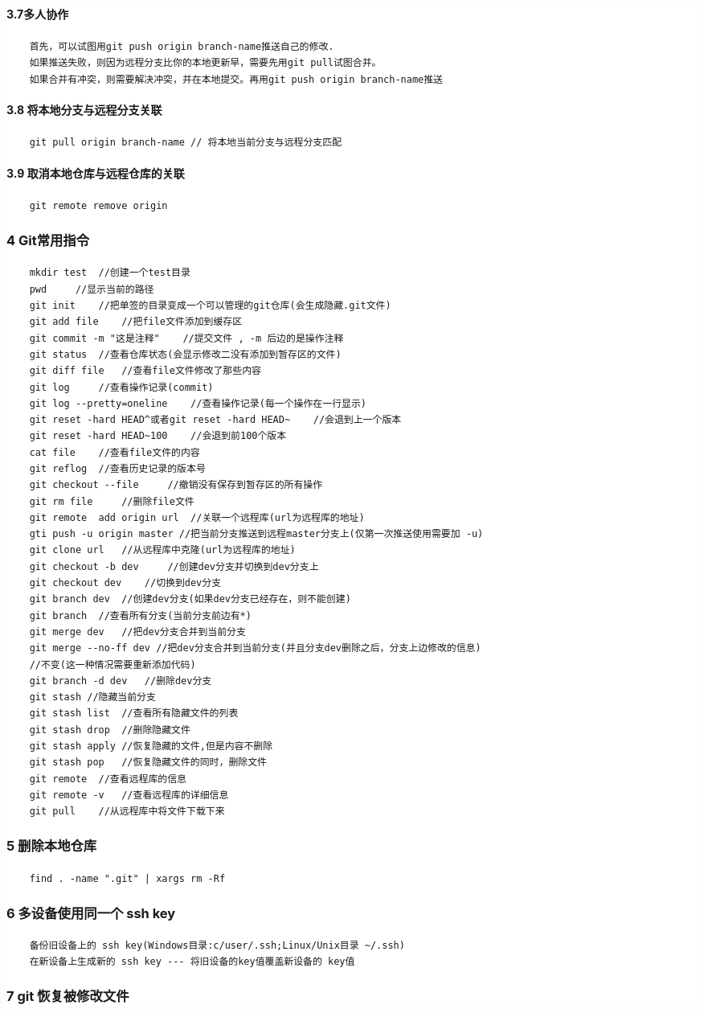 #### 3.7多人协作
```
	首先，可以试图用git push origin branch-name推送自己的修改.
	如果推送失败，则因为远程分支比你的本地更新早，需要先用git pull试图合并。
	如果合并有冲突，则需要解决冲突，并在本地提交。再用git push origin branch-name推送
```
#### 3.8 将本地分支与远程分支关联
```
    git pull origin branch-name // 将本地当前分支与远程分支匹配
```
#### 3.9 取消本地仓库与远程仓库的关联
```
    git remote remove origin 
```
### 4 Git常用指令
```
	mkdir test	//创建一个test目录
	pwd 	//显示当前的路径
	git init 	//把单签的目录变成一个可以管理的git仓库(会生成隐藏.git文件)
	git add file	//把file文件添加到缓存区
	git commit -m "这是注释"	//提交文件 , -m 后边的是操作注释
	git status 	//查看仓库状态(会显示修改二没有添加到暂存区的文件)
	git diff file 	//查看file文件修改了那些内容
	git log 	//查看操作记录(commit)
	git log --pretty=oneline 	//查看操作记录(每一个操作在一行显示)
	git reset -hard HEAD^或者git reset -hard HEAD~ 	//会退到上一个版本
	git reset -hard HEAD~100 	//会退到前100个版本
	cat file 	//查看file文件的内容
	git reflog 	//查看历史记录的版本号
	git checkout --file 	//撤销没有保存到暂存区的所有操作
	git rm file 	//删除file文件
	git remote  add origin url 	//关联一个远程库(url为远程库的地址)
	gti push -u origin master //把当前分支推送到远程master分支上(仅第一次推送使用需要加 -u)
	git clone url 	//从远程库中克隆(url为远程库的地址)
	git checkout -b dev 	//创建dev分支并切换到dev分支上
	git checkout dev 	//切换到dev分支
	git branch dev 	//创建dev分支(如果dev分支已经存在，则不能创建)
	git branch 	//查看所有分支(当前分支前边有*)
	git merge dev 	//把dev分支合并到当前分支
	git merge --no-ff dev //把dev分支合并到当前分支(并且分支dev删除之后，分支上边修改的信息)
	//不变(这一种情况需要重新添加代码)
	git branch -d dev 	//删除dev分支
	git stash //隐藏当前分支
	git stash list 	//查看所有隐藏文件的列表
	git stash drop	//删除隐藏文件
	git stash apply //恢复隐藏的文件,但是内容不删除
	git stash pop 	//恢复隐藏文件的同时，删除文件
	git remote 	//查看远程库的信息
	git remote -v 	//查看远程库的详细信息
	git pull 	//从远程库中将文件下载下来	
```
### 5 删除本地仓库
```
    find . -name ".git" | xargs rm -Rf
```
### 6 多设备使用同一个 ssh key
```
    备份旧设备上的 ssh key(Windows目录:c/user/.ssh;Linux/Unix目录 ~/.ssh)
    在新设备上生成新的 ssh key --- 将旧设备的key值覆盖新设备的 key值    
```
### 7 git 恢复被修改文件  
